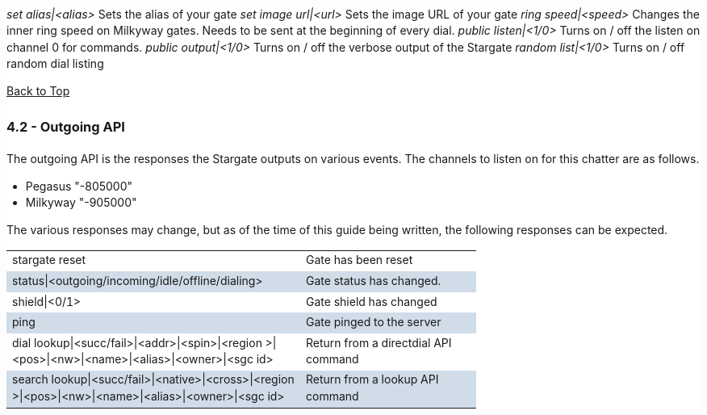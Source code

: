   </tr>
	<tr>
		<td bgcolor="#D0DCE8"><em>set alias|&lt;alias&gt;</em></td>
	  <td bgcolor="#D0DCE8">Sets the alias of your gate</td>
  </tr>
	<tr>
		<td><em>set image url|&lt;url&gt;</em></td>
		<td>Sets the image URL of your gate</td>
	</tr>
	<tr>
		<td bgcolor="#D0DCE8"><em>ring speed|&lt;speed&gt;</em></td>
	  <td bgcolor="#D0DCE8">Changes the inner ring speed on Milkyway gates. Needs to be sent at the beginning of every dial.</td>
  </tr>
	<tr>
		<td bgcolor="#FFFFFF"><em>public listen|&lt;1/0&gt;</em></td>
	  <td bgcolor="#FFFFFF">Turns on / off the listen on channel 0 for commands.</td>
  </tr>
	<tr>
		<td bgcolor="#D0DCE8"><em>public output|&lt;1/0&gt;</em></td>
	  <td bgcolor="#D0DCE8">Turns on / off the verbose output of the Stargate<em></em></td>
  </tr>
	<tr>
		<td bgcolor="#FFFFFF"><em>random list|&lt;1/0&gt;</em></td>
	  <td bgcolor="#FFFFFF">Turns on / off random dial listing</td>
  </tr>
</table>
<p><a href="#top">Back to Top</a></p>
<h3>4.2 - Outgoing API<a name="s4.2" id="top22" /></a></a></h3>
<p>The outgoing API is the responses the Stargate outputs on various events. The channels to listen on for this chatter are as follows.</p>
<ul>
	<li>Pegasus &quot;-805000&quot;</li>
	<li>Milkyway &quot;-905000&quot;</li>
</ul>
<p>The various responses may change, but as of the time of this guide being written, the following responses can be expected.</p>
<table width="560" border="0" cellpadding="0" cellspacing="2">
<tr bgcolor="#FFFFFF">
		<td width="350" height="19">stargate reset</td>
	<td width="204">Gate has been reset</td>
  </tr>
	<tr bgcolor="#D0DCE8">
		<td height="19">status|&lt;outgoing/incoming/idle/offline/dialing&gt;</td>
		<td>Gate status has changed.</td>
	</tr>
	<tr bgcolor="#FFFFFF">
		<td height="19">shield|&lt;0/1&gt;</td>
		<td>Gate shield has changed</td>
	</tr>
	<tr bgcolor="#D0DCE8">
		<td height="19">ping</td>
		<td>Gate pinged to the server</td>
	</tr>
	<tr bgcolor="#FFFFFF">
		<td height="19">dial lookup|&lt;succ/fail&gt;|&lt;addr&gt;|&lt;spin&gt;|&lt;region &gt;|&lt;pos&gt;|&lt;nw&gt;|&lt;name&gt;|&lt;alias&gt;|&lt;owner&gt;|&lt;sgc id&gt;</td>
		<td>Return from a directdial API command</td>
	</tr>
	<tr bgcolor="#FFFFFF">
		<td height="19" bgcolor="#D0DCE8">search lookup|&lt;succ/fail&gt;|&lt;native&gt;|&lt;cross&gt;|&lt;region &gt;|&lt;pos&gt;|&lt;nw&gt;|&lt;name&gt;|&lt;alias&gt;|&lt;owner&gt;|&lt;sgc id&gt;</td>
	  <td bgcolor="#D0DCE8">Return from a lookup API command</td>
  </tr>